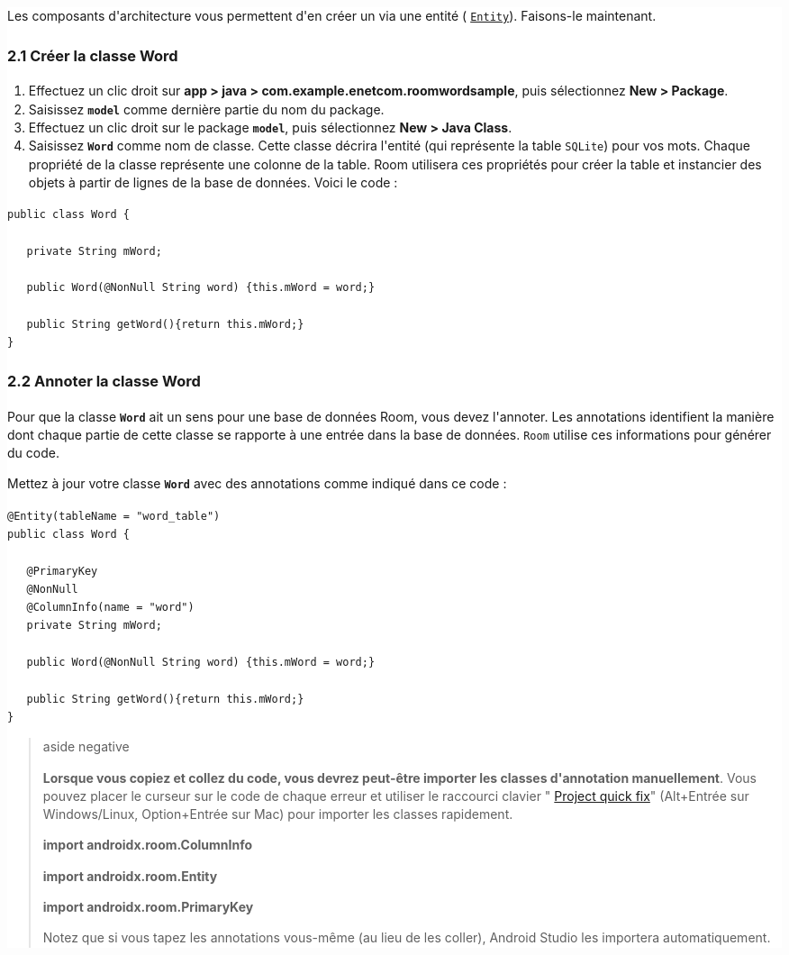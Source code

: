 Les composants d'architecture vous permettent d'en créer un via une entité ( [`Entity`](https://developer.android.com/training/data-storage/room/defining-data.html)). Faisons-le maintenant.

### 2.1 Créer la classe Word

1. Effectuez un clic droit sur **app &gt; java &gt; com.example.enetcom.roomwordsample**, puis sélectionnez **New &gt; Package**.
2. Saisissez **`model`** comme dernière partie du nom du package.
3. Effectuez un clic droit sur le package **`model`**, puis sélectionnez **New &gt; Java Class**.
4. Saisissez **`Word`** comme nom de classe. Cette classe décrira l'entité (qui représente la table `SQLite`) pour vos mots. Chaque propriété de la classe représente une colonne de la table. Room utilisera ces propriétés pour créer la table et instancier des objets à partir de lignes de la base de données. Voici le code :

```
public class Word {

   private String mWord;

   public Word(@NonNull String word) {this.mWord = word;}

   public String getWord(){return this.mWord;}
}
```

### 2.2 Annoter la classe Word

Pour que la classe **`Word`** ait un sens pour une base de données Room, vous devez l'annoter. Les annotations identifient la manière dont chaque partie de cette classe se rapporte à une entrée dans la base de données. `Room` utilise ces informations pour générer du code.

Mettez à jour votre classe **`Word`** avec des annotations comme indiqué dans ce code :

```
@Entity(tableName = "word_table")
public class Word {

   @PrimaryKey
   @NonNull
   @ColumnInfo(name = "word")
   private String mWord;

   public Word(@NonNull String word) {this.mWord = word;}

   public String getWord(){return this.mWord;}
}
```

> aside negative
> 
> **Lorsque vous copiez et collez du code, vous devrez peut-être importer les classes d'annotation manuellement**. Vous pouvez placer le curseur sur le code de chaque erreur et utiliser le raccourci clavier " [Project quick fix](https://developer.android.com/studio/intro/keyboard-shortcuts)" (Alt+Entrée sur Windows/Linux, Option+Entrée sur Mac) pour importer les classes rapidement.
> 
> **import androidx.room.ColumnInfo**
> 
> **import androidx.room.Entity**
> 
> **import androidx.room.PrimaryKey**
> 
> Notez que si vous tapez les annotations vous-même (au lieu de les coller), Android Studio les importera automatiquement.
